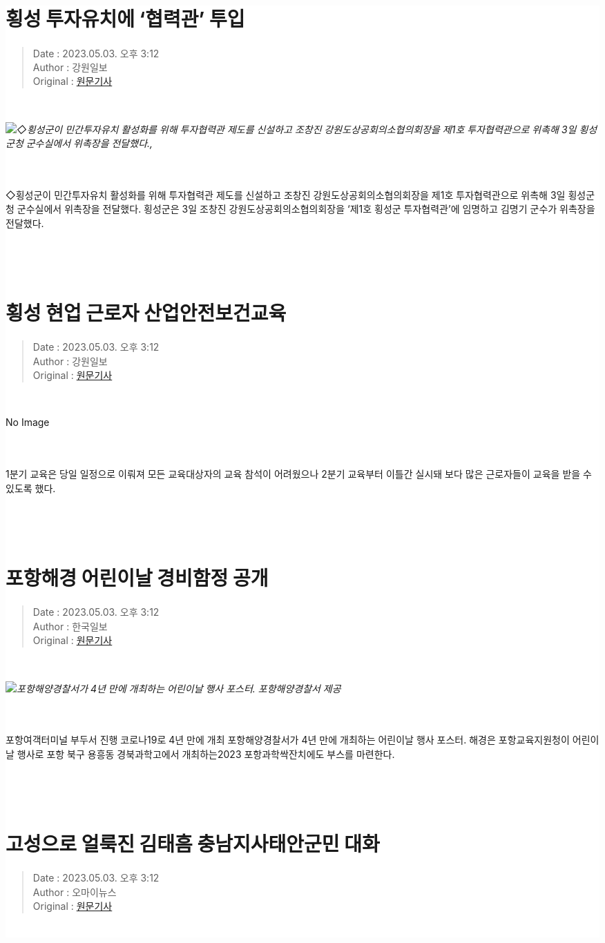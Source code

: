   
# 횡성 투자유치에 ‘협력관’  투입  
  
> Date : 2023.05.03. 오후 3:12  
> Author : 강원일보  
> Original : [원문기사](https://n.news.naver.com/mnews/article/087/0000968172?sid=102)  
<br/>  
  
<img src="https://imgnews.pstatic.net/image/087/2023/05/03/0000968172_001_20230503151211380.jpg?type=w647" id="img1"></img><em class="img_desc">◇횡성군이 민간투자유치 활성화를 위해 투자협력관 제도를 신설하고 조창진 강원도상공회의소협의회장을 제1호 투자협력관으로 위촉해 3일 횡성군청 군수실에서 위촉장을 전달했다.,</em>  
<br/><br/>  
  
◇횡성군이 민간투자유치 활성화를 위해 투자협력관 제도를 신설하고 조창진 강원도상공회의소협의회장을 제1호 투자협력관으로 위촉해 3일 횡성군청 군수실에서 위촉장을 전달했다.
횡성군은 3일 조창진 강원도상공회의소협의회장을 ‘제1호 횡성군 투자협력관’에 임명하고 김명기 군수가 위촉장을 전달했다.  
<br/><br/><br/>  

  
# 횡성 현업 근로자 산업안전보건교육  
  
> Date : 2023.05.03. 오후 3:12  
> Author : 강원일보  
> Original : [원문기사](https://n.news.naver.com/mnews/article/087/0000968171?sid=102)  
<br/>  
  
No Image  
<br/><br/>  
  
1분기 교육은 당일 일정으로 이뤄져 모든 교육대상자의 교육 참석이 어려웠으나 2분기 교육부터 이틀간 실시돼 보다 많은 근로자들이 교육을 받을 수 있도록 했다.  
<br/><br/><br/>  

  
# 포항해경 어린이날 경비함정 공개  
  
> Date : 2023.05.03. 오후 3:12  
> Author : 한국일보  
> Original : [원문기사](https://n.news.naver.com/mnews/article/469/0000737409?sid=102)  
<br/>  
  
<img src="https://imgnews.pstatic.net/image/469/2023/05/03/0000737409_001_20230503151206917.png?type=w647" id="img1"></img><em class="img_desc">포항해양경찰서가 4년 만에 개최하는 어린이날 행사 포스터. 포항해양경찰서 제공</em>  
<br/><br/>  
  
포항여객터미널 부두서 진행 코로나19로 4년 만에 개최 포항해양경찰서가 4년 만에 개최하는 어린이날 행사 포스터.
해경은 포항교육지원청이 어린이날 행사로 포항 북구 용흥동 경북과학고에서 개최하는2023 포항과학싹잔치에도 부스를 마련한다.  
<br/><br/><br/>  

  
# 고성으로 얼룩진 김태흠 충남지사태안군민 대화  
  
> Date : 2023.05.03. 오후 3:12  
> Author : 오마이뉴스  
> Original : [원문기사](https://n.news.naver.com/mnews/article/047/0002391033?sid=102)  
<br/>  
  